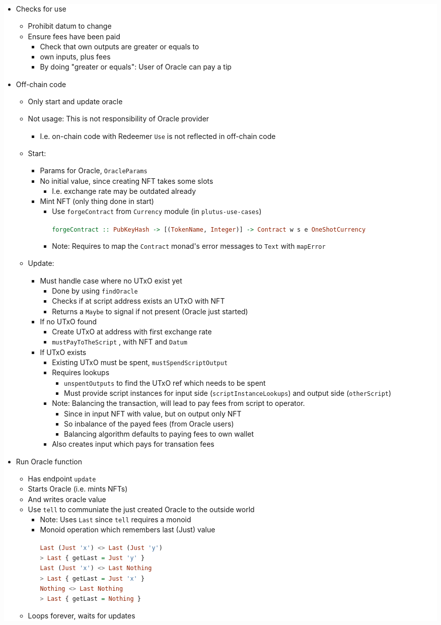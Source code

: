   - Checks for use
    - Prohibit datum to change
    - Ensure fees have been paid
      - Check that own outputs are greater or equals to
      - own inputs, plus fees
      - By doing "greater or equals": User of Oracle can pay a tip

- Off-chain code
  - Only start and update oracle
  - Not usage: This is not responsibility of Oracle provider
    - I.e. on-chain code with Redeemer `Use` is not reflected in off-chain code

  - Start:
    - Params for Oracle, `OracleParams`
    - No initial value, since creating NFT takes some slots
      - I.e. exchange rate may be outdated already
    - Mint NFT (only thing done in start)
      - Use `forgeContract` from `Currency` module (in `plutus-use-cases`)
        ```haskell
        forgeContract :: PubKeyHash -> [(TokenName, Integer)] -> Contract w s e OneShotCurrency
        ```
      - Note: Requires to map the `Contract` monad's error messages to `Text` with `mapError`
  - Update:
    - Must handle case where no UTxO exist yet
      - Done by using `findOracle`
      - Checks if at script address exists an UTxO with NFT
      - Returns a `Maybe` to signal if not present (Oracle just started)
    - If no UTxO found
      - Create UTxO at address with first exchange rate
      - `mustPayToTheScript` , with NFT and `Datum`
    - If UTxO exists
      - Existing UTxO must be spent, `mustSpendScriptOutput`
      - Requires lookups
        - `unspentOutputs` to find the UTxO ref which needs to be spent
        - Must provide script instances for input side (`scriptInstanceLookups`) and output side (`otherScript`)
      - Note: Balancing the transaction, will lead to pay fees from script to operator.
        - Since in input NFT with value, but on output only NFT
        - So inbalance of the payed fees (from Oracle users)
        - Balancing algorithm defaults to paying fees to own wallet
      - Also creates input which pays for transation fees

- Run Oracle function
  - Has endpoint `update`
  - Starts Oracle (i.e. mints NFTs)
  - And writes oracle value
  - Use `tell` to communiate the just created Oracle to the outside world
    - Note: Uses `Last` since `tell` requires a monoid
    - Monoid operation which remembers last (Just) value
      ```haskell
      Last (Just 'x') <> Last (Just 'y')
      > Last { getLast = Just 'y' }
      Last (Just 'x') <> Last Nothing
      > Last { getLast = Just 'x' }
      Nothing <> Last Nothing
      > Last { getLast = Nothing }
      ```
  - Loops forever, waits for updates
